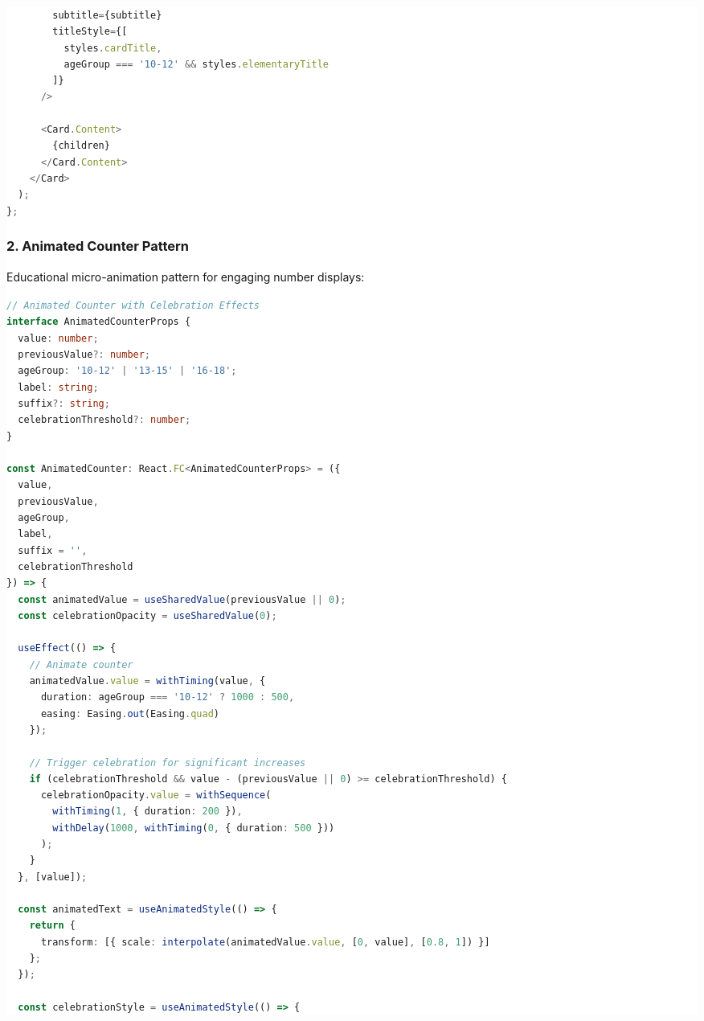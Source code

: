 ```typescript
        subtitle={subtitle}
        titleStyle={[
          styles.cardTitle,
          ageGroup === '10-12' && styles.elementaryTitle
        ]}
      />
      
      <Card.Content>
        {children}
      </Card.Content>
    </Card>
  );
};
```

### 2. Animated Counter Pattern

Educational micro-animation pattern for engaging number displays:

```typescript
// Animated Counter with Celebration Effects
interface AnimatedCounterProps {
  value: number;
  previousValue?: number;
  ageGroup: '10-12' | '13-15' | '16-18';
  label: string;
  suffix?: string;
  celebrationThreshold?: number;
}

const AnimatedCounter: React.FC<AnimatedCounterProps> = ({
  value,
  previousValue,
  ageGroup,
  label,
  suffix = '',
  celebrationThreshold
}) => {
  const animatedValue = useSharedValue(previousValue || 0);
  const celebrationOpacity = useSharedValue(0);
  
  useEffect(() => {
    // Animate counter
    animatedValue.value = withTiming(value, {
      duration: ageGroup === '10-12' ? 1000 : 500,
      easing: Easing.out(Easing.quad)
    });
    
    // Trigger celebration for significant increases
    if (celebrationThreshold && value - (previousValue || 0) >= celebrationThreshold) {
      celebrationOpacity.value = withSequence(
        withTiming(1, { duration: 200 }),
        withDelay(1000, withTiming(0, { duration: 500 }))
      );
    }
  }, [value]);

  const animatedText = useAnimatedStyle(() => {
    return {
      transform: [{ scale: interpolate(animatedValue.value, [0, value], [0.8, 1]) }]
    };
  });

  const celebrationStyle = useAnimatedStyle(() => {
```